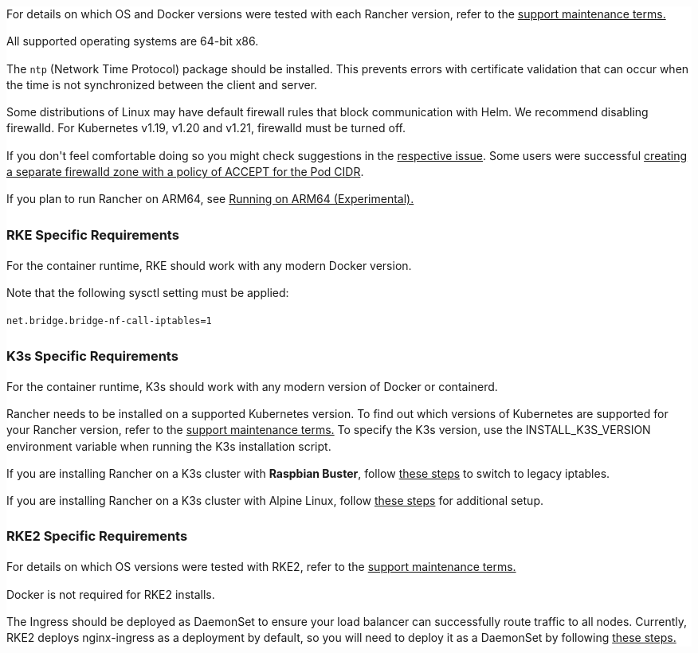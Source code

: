 For details on which OS and Docker versions were tested with each Rancher version, refer to the [support maintenance terms.](https://rancher.com/support-maintenance-terms/)

All supported operating systems are 64-bit x86.

The `ntp` (Network Time Protocol) package should be installed. This prevents errors with certificate validation that can occur when the time is not synchronized between the client and server.

Some distributions of Linux may have default firewall rules that block communication with Helm. We recommend disabling firewalld. For Kubernetes v1.19, v1.20 and v1.21, firewalld must be turned off.

If you don't feel comfortable doing so you might check suggestions in the [respective issue](https://github.com/rancher/rancher/issues/28840). Some users were successful [creating a separate firewalld zone with a policy of ACCEPT for the Pod CIDR](https://github.com/rancher/rancher/issues/28840#issuecomment-787404822).

If you plan to run Rancher on ARM64, see [Running on ARM64 (Experimental).]({{<baseurl>}}/rancher/v2.6/en/installation/resources/advanced/arm64-platform/)

### RKE Specific Requirements

For the container runtime, RKE should work with any modern Docker version.

Note that the following sysctl setting must be applied:

```
net.bridge.bridge-nf-call-iptables=1
```

### K3s Specific Requirements

For the container runtime, K3s should work with any modern version of Docker or containerd.

Rancher needs to be installed on a supported Kubernetes version. To find out which versions of Kubernetes are supported for your Rancher version, refer to the [support maintenance terms.](https://rancher.com/support-maintenance-terms/) To specify the K3s version, use the INSTALL_K3S_VERSION environment variable when running the K3s installation script. 

If you are installing Rancher on a K3s cluster with **Raspbian Buster**, follow [these steps]({{<baseurl>}}/k3s/latest/en/advanced/#enabling-legacy-iptables-on-raspbian-buster) to switch to legacy iptables.

If you are installing Rancher on a K3s cluster with Alpine Linux, follow [these steps]({{<baseurl>}}/k3s/latest/en/advanced/#additional-preparation-for-alpine-linux-setup) for additional setup.



### RKE2 Specific Requirements

For details on which OS versions were tested with RKE2, refer to the [support maintenance terms.](https://rancher.com/support-maintenance-terms/)

Docker is not required for RKE2 installs.

The Ingress should be deployed as DaemonSet to ensure your load balancer can successfully route traffic to all nodes. Currently, RKE2 deploys nginx-ingress as a deployment by default, so you will need to deploy it as a DaemonSet by following [these steps.]({{<baseurl>}}/rancher/v2.6/en/installation/resources/k8s-tutorials/ha-rke2/#5-configure-nginx-to-be-a-daemonset)
